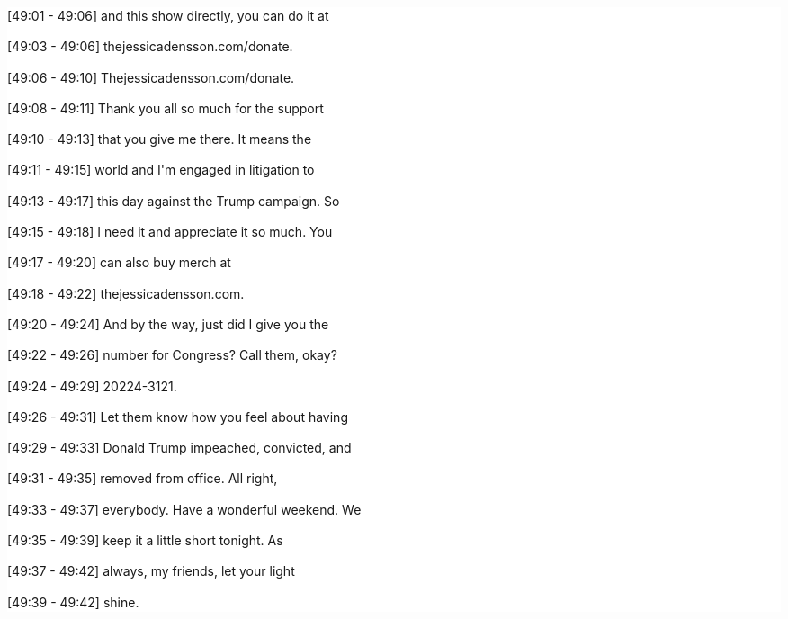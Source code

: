[49:01 - 49:06]
and this show directly, you can do it at

[49:03 - 49:06]
thejessicadensson.com/donate.

[49:06 - 49:10]
Thejessicadensson.com/donate.

[49:08 - 49:11]
Thank you all so much for the support

[49:10 - 49:13]
that you give me there. It means the

[49:11 - 49:15]
world and I'm engaged in litigation to

[49:13 - 49:17]
this day against the Trump campaign. So

[49:15 - 49:18]
I need it and appreciate it so much. You

[49:17 - 49:20]
can also buy merch at

[49:18 - 49:22]
thejessicadensson.com.

[49:20 - 49:24]
And by the way, just did I give you the

[49:22 - 49:26]
number for Congress? Call them, okay?

[49:24 - 49:29]
20224-3121.

[49:26 - 49:31]
Let them know how you feel about having

[49:29 - 49:33]
Donald Trump impeached, convicted, and

[49:31 - 49:35]
removed from office. All right,

[49:33 - 49:37]
everybody. Have a wonderful weekend. We

[49:35 - 49:39]
keep it a little short tonight. As

[49:37 - 49:42]
always, my friends, let your light

[49:39 - 49:42]
shine.
